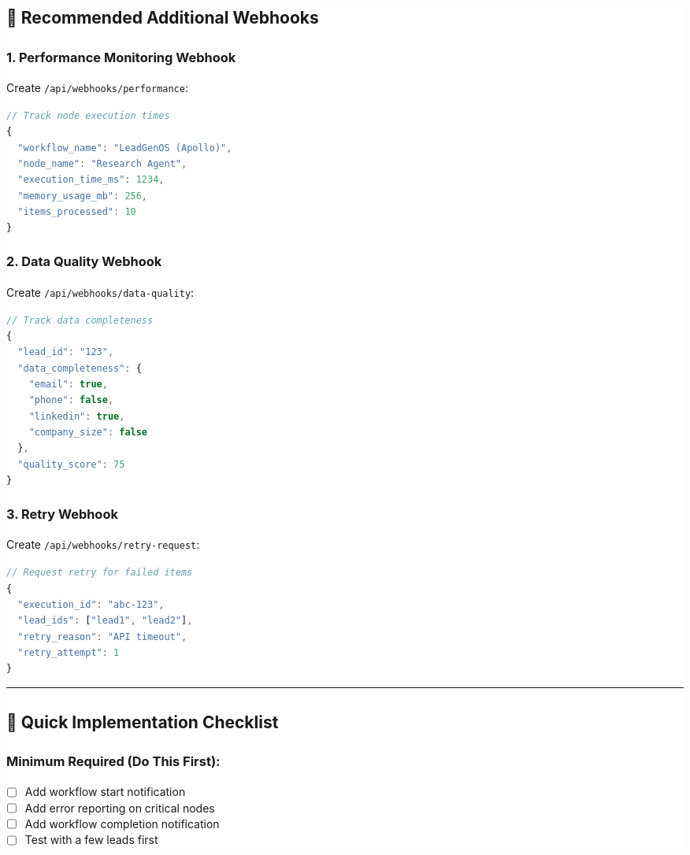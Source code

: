 
## 🚨 Recommended Additional Webhooks

### **1. Performance Monitoring Webhook**
Create `/api/webhooks/performance`:
```javascript
// Track node execution times
{
  "workflow_name": "LeadGenOS (Apollo)",
  "node_name": "Research Agent",
  "execution_time_ms": 1234,
  "memory_usage_mb": 256,
  "items_processed": 10
}
```

### **2. Data Quality Webhook**
Create `/api/webhooks/data-quality`:
```javascript
// Track data completeness
{
  "lead_id": "123",
  "data_completeness": {
    "email": true,
    "phone": false,
    "linkedin": true,
    "company_size": false
  },
  "quality_score": 75
}
```

### **3. Retry Webhook**
Create `/api/webhooks/retry-request`:
```javascript
// Request retry for failed items
{
  "execution_id": "abc-123",
  "lead_ids": ["lead1", "lead2"],
  "retry_reason": "API timeout",
  "retry_attempt": 1
}
```

---

## 🔧 Quick Implementation Checklist

### **Minimum Required (Do This First):**
- [ ] Add workflow start notification
- [ ] Add error reporting on critical nodes
- [ ] Add workflow completion notification
- [ ] Test with a few leads first
